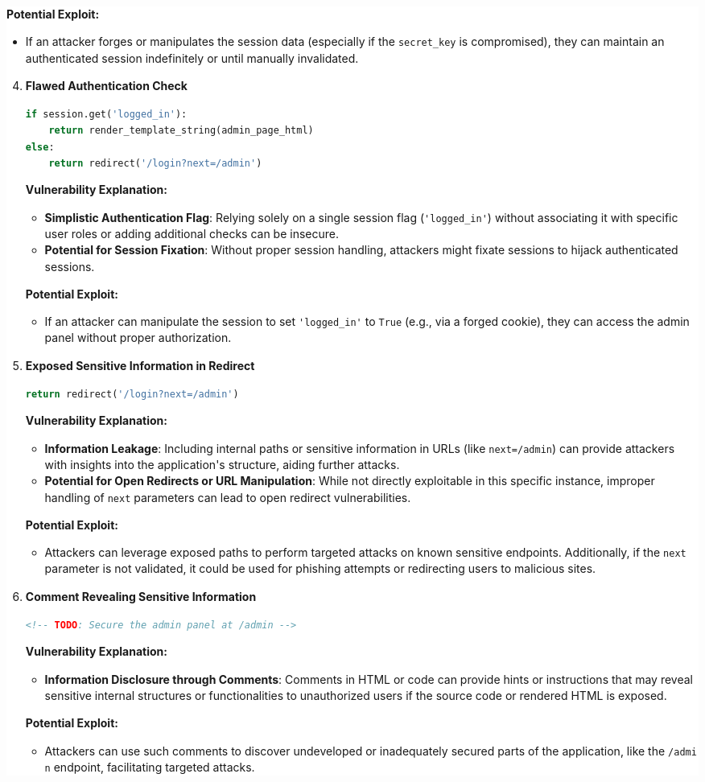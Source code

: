    **Potential Exploit:**
   
   - If an attacker forges or manipulates the session data (especially if the `secret_key` is compromised), they can maintain an authenticated session indefinitely or until manually invalidated.

4. **Flawed Authentication Check**

   ```python
   if session.get('logged_in'):
       return render_template_string(admin_page_html)
   else:
       return redirect('/login?next=/admin')
   ```
   
   **Vulnerability Explanation:**
   
   - **Simplistic Authentication Flag**: Relying solely on a single session flag (`'logged_in'`) without associating it with specific user roles or adding additional checks can be insecure.
   - **Potential for Session Fixation**: Without proper session handling, attackers might fixate sessions to hijack authenticated sessions.

   **Potential Exploit:**
   
   - If an attacker can manipulate the session to set `'logged_in'` to `True` (e.g., via a forged cookie), they can access the admin panel without proper authorization.

5. **Exposed Sensitive Information in Redirect**

   ```python
   return redirect('/login?next=/admin')
   ```
   
   **Vulnerability Explanation:**
   
   - **Information Leakage**: Including internal paths or sensitive information in URLs (like `next=/admin`) can provide attackers with insights into the application's structure, aiding further attacks.
   - **Potential for Open Redirects or URL Manipulation**: While not directly exploitable in this specific instance, improper handling of `next` parameters can lead to open redirect vulnerabilities.

   **Potential Exploit:**
   
   - Attackers can leverage exposed paths to perform targeted attacks on known sensitive endpoints. Additionally, if the `next` parameter is not validated, it could be used for phishing attempts or redirecting users to malicious sites.

6. **Comment Revealing Sensitive Information**

   ```html
   <!-- TODO: Secure the admin panel at /admin -->
   ```
   
   **Vulnerability Explanation:**
   
   - **Information Disclosure through Comments**: Comments in HTML or code can provide hints or instructions that may reveal sensitive internal structures or functionalities to unauthorized users if the source code or rendered HTML is exposed.

   **Potential Exploit:**
   
   - Attackers can use such comments to discover undeveloped or inadequately secured parts of the application, like the `/admin` endpoint, facilitating targeted attacks.
